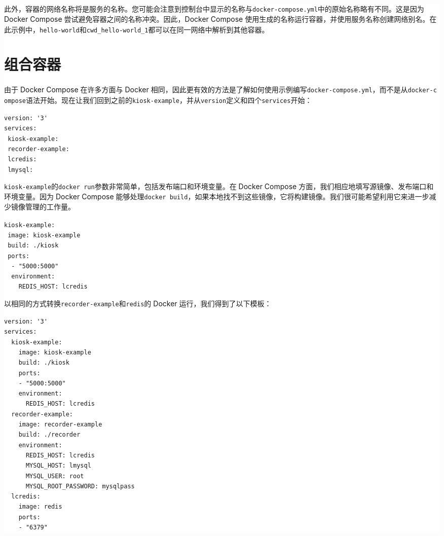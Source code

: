 此外，容器的网络名称将是服务的名称。您可能会注意到控制台中显示的名称与`docker-compose.yml`中的原始名称略有不同。这是因为 Docker Compose 尝试避免容器之间的名称冲突。因此，Docker Compose 使用生成的名称运行容器，并使用服务名称创建网络别名。在此示例中，`hello-world`和`cwd_hello-world_1`都可以在同一网络中解析到其他容器。

# 组合容器

由于 Docker Compose 在许多方面与 Docker 相同，因此更有效的方法是了解如何使用示例编写`docker-compose.yml`，而不是从`docker-compose`语法开始。现在让我们回到之前的`kiosk-example`，并从`version`定义和四个`services`开始：

```
version: '3'
services:
 kiosk-example:
 recorder-example:
 lcredis:
 lmysql:
```

`kiosk-example`的`docker run`参数非常简单，包括发布端口和环境变量。在 Docker Compose 方面，我们相应地填写源镜像、发布端口和环境变量。因为 Docker Compose 能够处理`docker build`，如果本地找不到这些镜像，它将构建镜像。我们很可能希望利用它来进一步减少镜像管理的工作量。

```
kiosk-example:
 image: kiosk-example
 build: ./kiosk
 ports:
  - "5000:5000"
  environment:
    REDIS_HOST: lcredis
```

以相同的方式转换`recorder-example`和`redis`的 Docker 运行，我们得到了以下模板：

```
version: '3'
services:
  kiosk-example:
    image: kiosk-example
    build: ./kiosk
    ports:
    - "5000:5000"
    environment:
      REDIS_HOST: lcredis
  recorder-example:
    image: recorder-example
    build: ./recorder
    environment:
      REDIS_HOST: lcredis
      MYSQL_HOST: lmysql
      MYSQL_USER: root
      MYSQL_ROOT_PASSWORD: mysqlpass
  lcredis:
    image: redis
    ports:
    - "6379"
```

